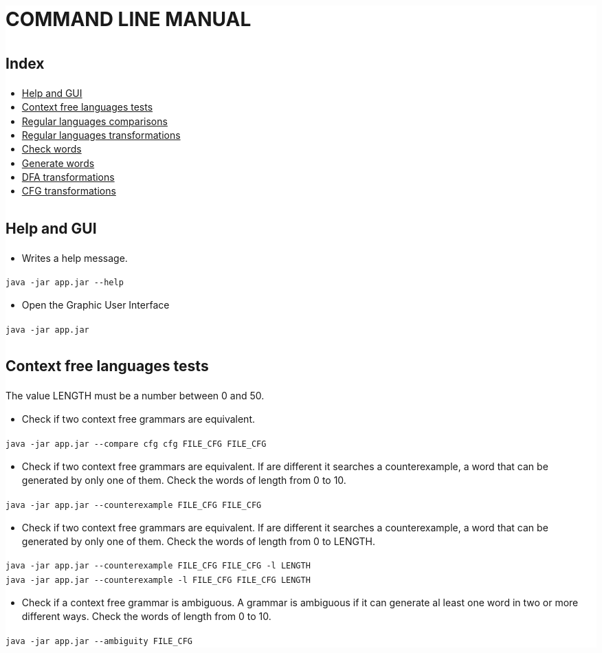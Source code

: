 # COMMAND LINE MANUAL

## Index

* [Help and GUI](#Help-and-GUI)
* [Context free languages tests](#Context-free-languages-tests)
* [Regular languages comparisons](#Regular-languages-comparisons)
* [Regular languages transformations](#Regular-languages-transformations)
* [Check words](#Check-words)
* [Generate words](#Generate-words)
* [DFA transformations](#DFA-transformations)
* [CFG transformations](#CFG-transformations)

## Help and GUI

* Writes a help message.

```
java -jar app.jar --help
```

* Open the Graphic User Interface

```
java -jar app.jar
```

## Context free languages tests

The value LENGTH must be a number between 0 and 50.

* Check if two context free grammars are equivalent.

```
java -jar app.jar --compare cfg cfg FILE_CFG FILE_CFG
```

* Check if two context free grammars are equivalent. If are different it searches a counterexample, a word that can be generated by only one of them. Check the words of length from 0 to 10.

```
java -jar app.jar --counterexample FILE_CFG FILE_CFG
```

* Check if two context free grammars are equivalent. If are different it searches a counterexample, a word that can be generated by only one of them. Check the words of length from 0 to LENGTH.

```
java -jar app.jar --counterexample FILE_CFG FILE_CFG -l LENGTH
java -jar app.jar --counterexample -l FILE_CFG FILE_CFG LENGTH
```

* Check if a context free grammar is ambiguous. A grammar is ambiguous if it can generate al least one word in two or more different ways. Check the words of length from 0 to 10.

```
java -jar app.jar --ambiguity FILE_CFG
```
